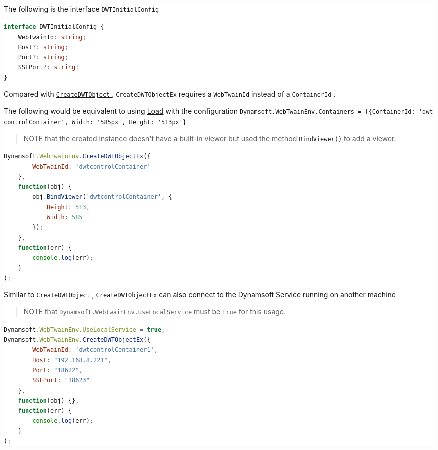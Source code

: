 The following is the interface `DWTInitialConfig`

``` typescript
interface DWTInitialConfig {
    WebTwainId: string;
    Host?: string;
    Port?: string;
    SSLPort?: string;
}
```

Compared with [ `CreateDWTObject` ](#dynamsoftwebtwainenvcreatedwtobject), `CreateDWTObjectEx` requires a `WebTwainId` instead of a `ContainerId` .

The following would be equivalent to using [Load](#dynamsoftwebtwainenvload) with the configuration `Dynamsoft.WebTwainEnv.Containers = [{ContainerId: 'dwtcontrolContainer', Width: '585px', Height: '513px'}`
> NOTE that the created instance doesn't have a built-in viewer but used the method [ `BindViewer()` ]({{site.info}}api/WebTwain_Viewer.html#bindviewer) to add a viewer.

``` javascript
Dynamsoft.WebTwainEnv.CreateDWTObjectEx({
        WebTwainId: 'dwtcontrolContainer'
    },
    function(obj) {
        obj.BindViewer('dwtcontrolContainer', {
            Height: 513,
            Width: 585
        });
    },
    function(err) {
        console.log(err);
    }
);
```

Similar to [ `CreateDWTObject` ](#dynamsoftwebtwainenvcreatedwtobject), `CreateDWTObjectEx` can also connect to the Dynamsoft Service running on another machine

> NOTE that `Dynamsoft.WebTwainEnv.UseLocalService` must be `true` for this usage.

``` javascript
Dynamsoft.WebTwainEnv.UseLocalService = true;
Dynamsoft.WebTwainEnv.CreateDWTObjectEx({
        WebTwainId: 'dwtcontrolContainer1',
        Host: "192.168.8.221",
        Port: "18622",
        SSLPort: "18623"
    },
    function(obj) {},
    function(err) {
        console.log(err);
    }
);
```
